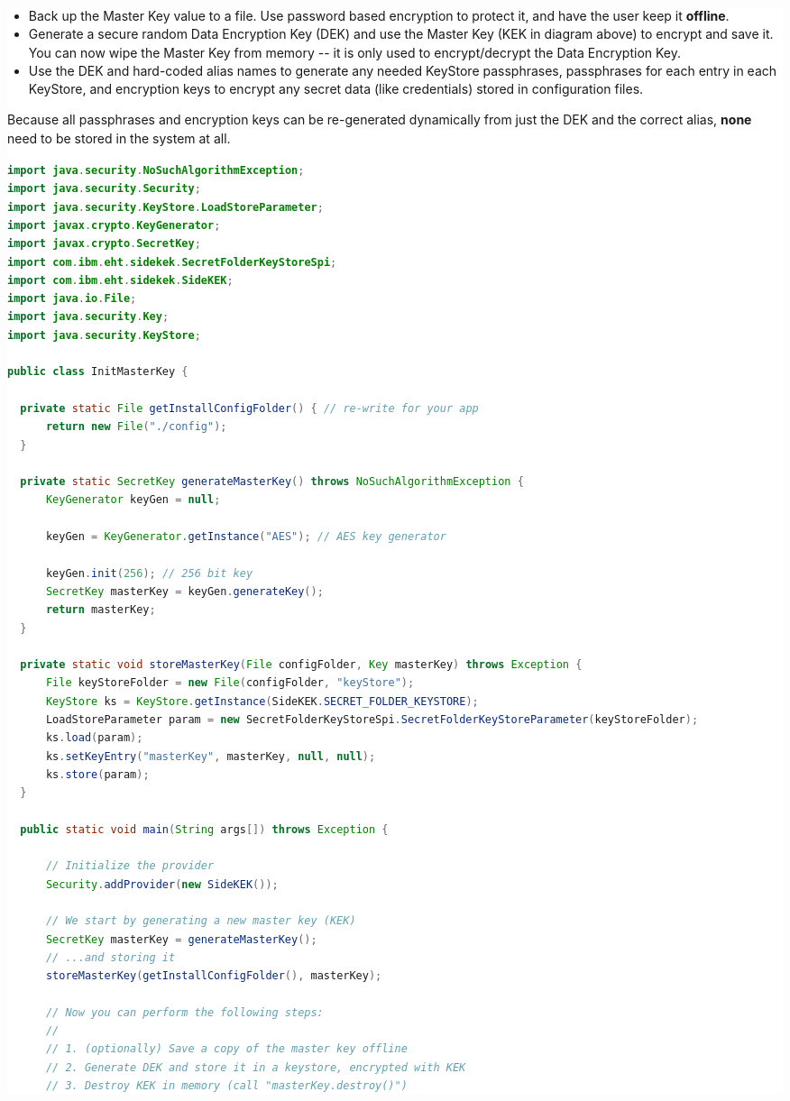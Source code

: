 + Back up the Master Key value to a file. Use password based encryption to protect it, and have the user keep it __offline__.
+ Generate a secure random Data Encryption Key (DEK) and use the Master Key (KEK in diagram above) to encrypt and save it. You can now wipe the Master Key from memory -- it is only used to encrypt/decrypt the Data Encryption Key.
+ Use the DEK and hard-coded alias names to generate any needed KeyStore passphrases, passphrases for each entry in each KeyStore, and encryption keys to encrypt any secret data (like credentials) stored in configuration files.

Because all passphrases and encryption keys can be re-generated dynamically from just the DEK and the correct alias, __none__ need to be stored in the system at all.
  ```java
import java.security.NoSuchAlgorithmException;
import java.security.Security;
import java.security.KeyStore.LoadStoreParameter;
import javax.crypto.KeyGenerator;
import javax.crypto.SecretKey;
import com.ibm.eht.sidekek.SecretFolderKeyStoreSpi;
import com.ibm.eht.sidekek.SideKEK;
import java.io.File;
import java.security.Key;
import java.security.KeyStore;

public class InitMasterKey {

	private static File getInstallConfigFolder() { // re-write for your app
		return new File("./config");
	}

	private static SecretKey generateMasterKey() throws NoSuchAlgorithmException {
		KeyGenerator keyGen = null;

		keyGen = KeyGenerator.getInstance("AES"); // AES key generator
		
		keyGen.init(256); // 256 bit key
		SecretKey masterKey = keyGen.generateKey();
		return masterKey;
	}

	private static void storeMasterKey(File configFolder, Key masterKey) throws Exception {
		File keyStoreFolder = new File(configFolder, "keyStore");
		KeyStore ks = KeyStore.getInstance(SideKEK.SECRET_FOLDER_KEYSTORE);
		LoadStoreParameter param = new SecretFolderKeyStoreSpi.SecretFolderKeyStoreParameter(keyStoreFolder);
		ks.load(param);
		ks.setKeyEntry("masterKey", masterKey, null, null);
		ks.store(param);
	}

	public static void main(String args[]) throws Exception {
		
		// Initialize the provider
		Security.addProvider(new SideKEK());
		
		// We start by generating a new master key (KEK)
		SecretKey masterKey = generateMasterKey();
		// ...and storing it
		storeMasterKey(getInstallConfigFolder(), masterKey);
		
		// Now you can perform the following steps:
		//
		// 1. (optionally) Save a copy of the master key offline
		// 2. Generate DEK and store it in a keystore, encrypted with KEK
		// 3. Destroy KEK in memory (call "masterKey.destroy()")
  ```
